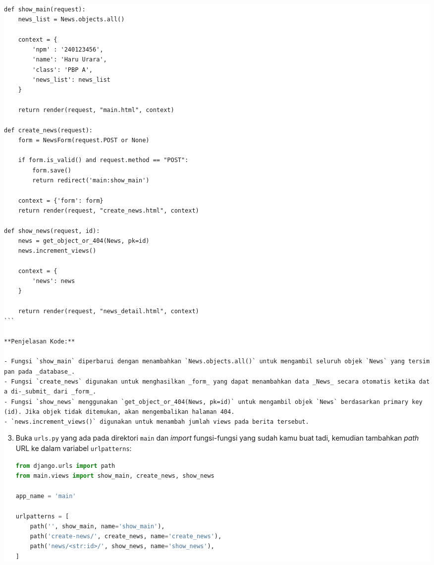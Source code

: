     def show_main(request):
        news_list = News.objects.all()

        context = {
            'npm' : '240123456',
            'name': 'Haru Urara',
            'class': 'PBP A',
            'news_list': news_list
        }

        return render(request, "main.html", context)

    def create_news(request):
        form = NewsForm(request.POST or None)

        if form.is_valid() and request.method == "POST":
            form.save()
            return redirect('main:show_main')

        context = {'form': form}
        return render(request, "create_news.html", context)

    def show_news(request, id):
        news = get_object_or_404(News, pk=id)
        news.increment_views()

        context = {
            'news': news
        }

        return render(request, "news_detail.html", context)
    ```

    **Penjelasan Kode:**

    - Fungsi `show_main` diperbarui dengan menambahkan `News.objects.all()` untuk mengambil seluruh objek `News` yang tersimpan pada _database_.
    - Fungsi `create_news` digunakan untuk menghasilkan _form_ yang dapat menambahkan data _News_ secara otomatis ketika data di-_submit_ dari _form_.
    - Fungsi `show_news` menggunakan `get_object_or_404(News, pk=id)` untuk mengambil objek `News` berdasarkan primary key (id). Jika objek tidak ditemukan, akan mengembalikan halaman 404.
    - `news.increment_views()` digunakan untuk menambah jumlah views pada berita tersebut.

3. Buka `urls.py` yang ada pada direktori `main` dan _import_ fungsi-fungsi yang sudah kamu buat tadi, kemudian tambahkan _path_ URL ke dalam variabel `urlpatterns`:

    ```python
    from django.urls import path
    from main.views import show_main, create_news, show_news

    app_name = 'main'

    urlpatterns = [
        path('', show_main, name='show_main'),
        path('create-news/', create_news, name='create_news'),
        path('news/<str:id>/', show_news, name='show_news'),
    ]
